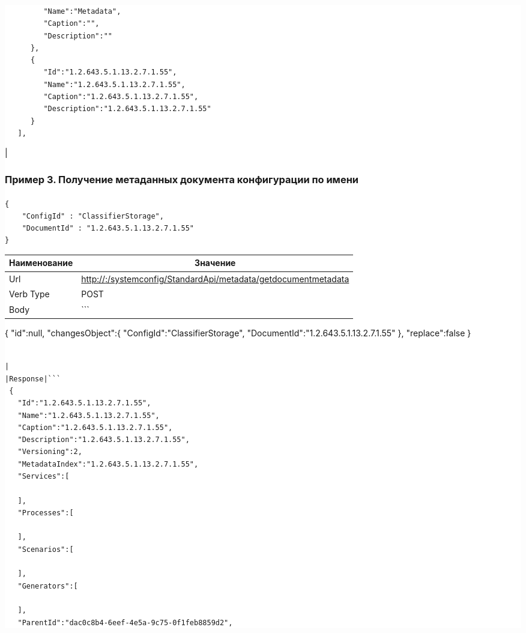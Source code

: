 ```
         "Name":"Metadata",
         "Caption":"",
         "Description":""
      },
      {
         "Id":"1.2.643.5.1.13.2.7.1.55",
         "Name":"1.2.643.5.1.13.2.7.1.55",
         "Caption":"1.2.643.5.1.13.2.7.1.55",
         "Description":"1.2.643.5.1.13.2.7.1.55"
      }
   ],
```

|

### Пример 3. Получение метаданных документа конфигурации по имени

```
{
	"ConfigId" : "ClassifierStorage",
    "DocumentId" : "1.2.643.5.1.13.2.7.1.55"
}
```

|Наименование|Значение|
|------------|--------|
|Url|[http://<servername>:<port>/systemconfig/StandardApi/metadata/getdocumentmetadata](http://eugene-pc:9999/systemconfig/StandardApi/metadata/getdocumentmetadata)|
|Verb Type|POST|
|Body|```
{
   "id":null,
   "changesObject":{
      "ConfigId":"ClassifierStorage",
      "DocumentId":"1.2.643.5.1.13.2.7.1.55"
   },
   "replace":false
}
```

|
|Response|```
 {
   "Id":"1.2.643.5.1.13.2.7.1.55",
   "Name":"1.2.643.5.1.13.2.7.1.55",
   "Caption":"1.2.643.5.1.13.2.7.1.55",
   "Description":"1.2.643.5.1.13.2.7.1.55",
   "Versioning":2,
   "MetadataIndex":"1.2.643.5.1.13.2.7.1.55",
   "Services":[

   ],
   "Processes":[

   ],
   "Scenarios":[

   ],
   "Generators":[

   ],
   "ParentId":"dac0c8b4-6eef-4e5a-9c75-0f1feb8859d2",
```
